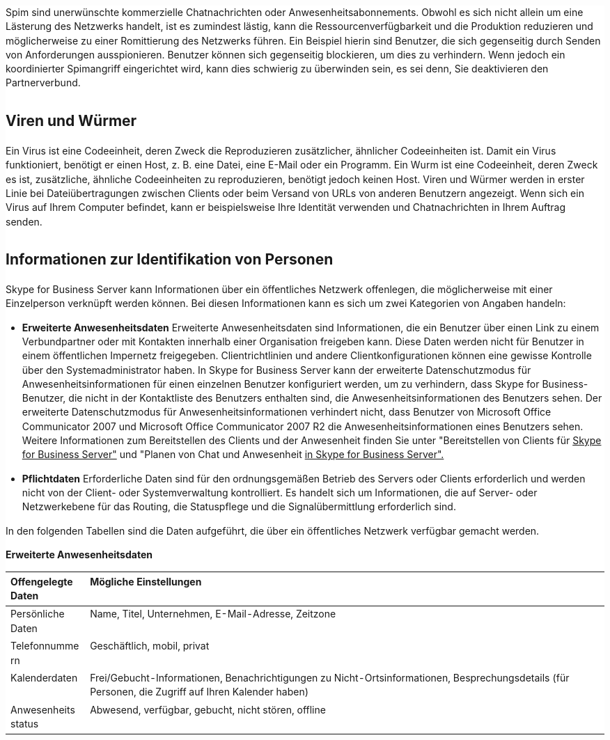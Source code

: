 Spim sind unerwünschte kommerzielle Chatnachrichten oder Anwesenheitsabonnements. Obwohl es sich nicht allein um eine Lästerung des Netzwerks handelt, ist es zumindest lästig, kann die Ressourcenverfügbarkeit und die Produktion reduzieren und möglicherweise zu einer Romittierung des Netzwerks führen. Ein Beispiel hierin sind Benutzer, die sich gegenseitig durch Senden von Anforderungen ausspionieren. Benutzer können sich gegenseitig blockieren, um dies zu verhindern. Wenn jedoch ein koordinierter Spimangriff eingerichtet wird, kann dies schwierig zu überwinden sein, es sei denn, Sie deaktivieren den Partnerverbund.
  
## <a name="viruses-and-worms"></a>Viren und Würmer

Ein Virus ist eine Codeeinheit, deren Zweck die Reproduzieren zusätzlicher, ähnlicher Codeeinheiten ist. Damit ein Virus funktioniert, benötigt er einen Host, z. B. eine Datei, eine E-Mail oder ein Programm. Ein Wurm ist eine Codeeinheit, deren Zweck es ist, zusätzliche, ähnliche Codeeinheiten zu reproduzieren, benötigt jedoch keinen Host. Viren und Würmer werden in erster Linie bei Dateiübertragungen zwischen Clients oder beim Versand von URLs von anderen Benutzern angezeigt. Wenn sich ein Virus auf Ihrem Computer befindet, kann er beispielsweise Ihre Identität verwenden und Chatnachrichten in Ihrem Auftrag senden.
  
## <a name="personally-identifiable-information"></a>Informationen zur Identifikation von Personen

Skype for Business Server kann Informationen über ein öffentliches Netzwerk offenlegen, die möglicherweise mit einer Einzelperson verknüpft werden können. Bei diesen Informationen kann es sich um zwei Kategorien von Angaben handeln:
  
- **Erweiterte Anwesenheitsdaten** Erweiterte Anwesenheitsdaten sind Informationen, die ein Benutzer über einen Link zu einem Verbundpartner oder mit Kontakten innerhalb einer Organisation freigeben kann. Diese Daten werden nicht für Benutzer in einem öffentlichen Impernetz freigegeben. Clientrichtlinien und andere Clientkonfigurationen können eine gewisse Kontrolle über den Systemadministrator haben. In Skype for Business Server kann der erweiterte Datenschutzmodus für Anwesenheitsinformationen für einen einzelnen Benutzer konfiguriert werden, um zu verhindern, dass Skype for Business-Benutzer, die nicht in der Kontaktliste des Benutzers enthalten sind, die Anwesenheitsinformationen des Benutzers sehen. Der erweiterte Datenschutzmodus für Anwesenheitsinformationen verhindert nicht, dass Benutzer von Microsoft Office Communicator 2007 und Microsoft Office Communicator 2007 R2 die Anwesenheitsinformationen eines Benutzers sehen. Weitere Informationen zum Bereitstellen des Clients und der Anwesenheit finden Sie unter "Bereitstellen von Clients für [Skype for Business Server"](../../deploy/deploy-clients/deploy-clients.md) und "Planen von Chat und Anwesenheit [in Skype for Business Server".](../../plan-your-deployment/instant-messaging-and-presence.md)
    
- **Pflichtdaten** Erforderliche Daten sind für den ordnungsgemäßen Betrieb des Servers oder Clients erforderlich und werden nicht von der Client- oder Systemverwaltung kontrolliert. Es handelt sich um Informationen, die auf Server- oder Netzwerkebene für das Routing, die Statuspflege und die Signalübermittlung erforderlich sind.
    
In den folgenden Tabellen sind die Daten aufgeführt, die über ein öffentliches Netzwerk verfügbar gemacht werden.
  
**Erweiterte Anwesenheitsdaten**

|**Offengelegte Daten**|**Mögliche Einstellungen**|
|:-----|:-----|
|Persönliche Daten  <br/> |Name, Titel, Unternehmen, E-Mail-Adresse, Zeitzone  <br/> |
|Telefonnummern  <br/> |Geschäftlich, mobil, privat  <br/> |
|Kalenderdaten  <br/> |Frei/Gebucht-Informationen, Benachrichtigungen zu Nicht-Ortsinformationen, Besprechungsdetails (für Personen, die Zugriff auf Ihren Kalender haben)  <br/> |
|Anwesenheitsstatus  <br/> |Abwesend, verfügbar, gebucht, nicht stören, offline  <br/> |
   